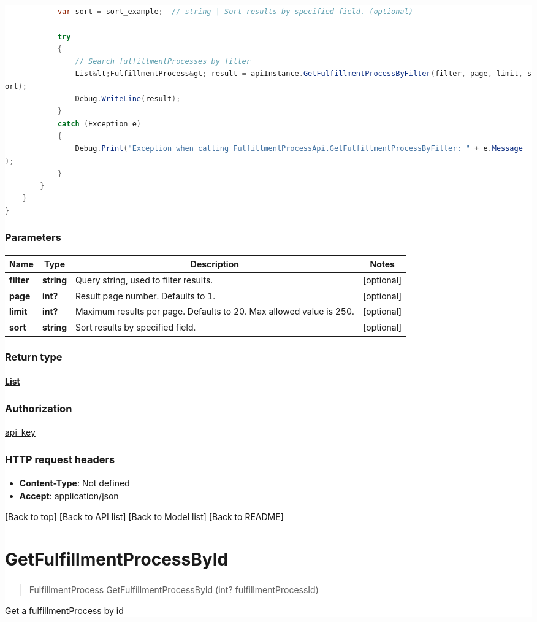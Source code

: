 ```csharp
            var sort = sort_example;  // string | Sort results by specified field. (optional) 

            try
            {
                // Search fulfillmentProcesses by filter
                List&lt;FulfillmentProcess&gt; result = apiInstance.GetFulfillmentProcessByFilter(filter, page, limit, sort);
                Debug.WriteLine(result);
            }
            catch (Exception e)
            {
                Debug.Print("Exception when calling FulfillmentProcessApi.GetFulfillmentProcessByFilter: " + e.Message );
            }
        }
    }
}
```

### Parameters

Name | Type | Description  | Notes
------------- | ------------- | ------------- | -------------
 **filter** | **string**| Query string, used to filter results. | [optional] 
 **page** | **int?**| Result page number.  Defaults to 1. | [optional] 
 **limit** | **int?**| Maximum results per page.  Defaults to 20.  Max allowed value is 250. | [optional] 
 **sort** | **string**| Sort results by specified field. | [optional] 

### Return type

[**List<FulfillmentProcess>**](FulfillmentProcess.md)

### Authorization

[api_key](../README.md#api_key)

### HTTP request headers

 - **Content-Type**: Not defined
 - **Accept**: application/json

[[Back to top]](#) [[Back to API list]](../README.md#documentation-for-api-endpoints) [[Back to Model list]](../README.md#documentation-for-models) [[Back to README]](../README.md)

<a name="getfulfillmentprocessbyid"></a>
# **GetFulfillmentProcessById**
> FulfillmentProcess GetFulfillmentProcessById (int? fulfillmentProcessId)

Get a fulfillmentProcess by id

